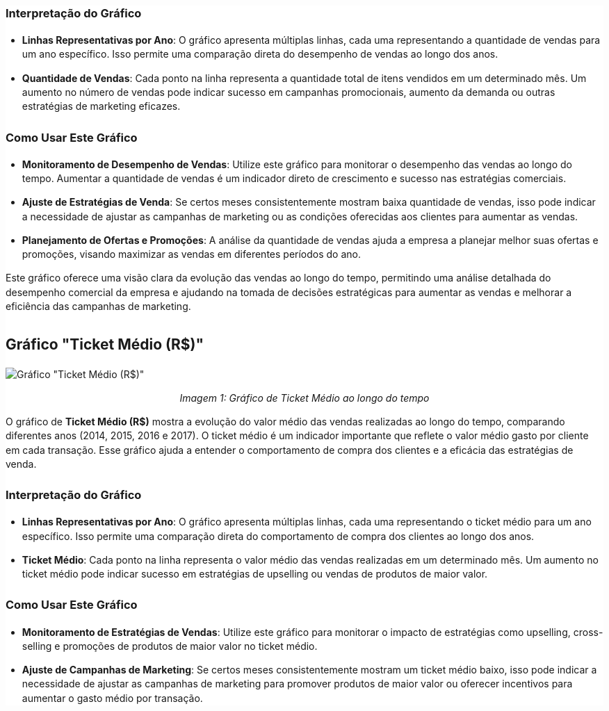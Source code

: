 ### Interpretação do Gráfico

- **Linhas Representativas por Ano**: O gráfico apresenta múltiplas linhas, cada uma representando a quantidade de vendas para um ano específico. Isso permite uma comparação direta do desempenho de vendas ao longo dos anos.

- **Quantidade de Vendas**: Cada ponto na linha representa a quantidade total de itens vendidos em um determinado mês. Um aumento no número de vendas pode indicar sucesso em campanhas promocionais, aumento da demanda ou outras estratégias de marketing eficazes.

### Como Usar Este Gráfico

- **Monitoramento de Desempenho de Vendas**: Utilize este gráfico para monitorar o desempenho das vendas ao longo do tempo. Aumentar a quantidade de vendas é um indicador direto de crescimento e sucesso nas estratégias comerciais.

- **Ajuste de Estratégias de Venda**: Se certos meses consistentemente mostram baixa quantidade de vendas, isso pode indicar a necessidade de ajustar as campanhas de marketing ou as condições oferecidas aos clientes para aumentar as vendas.

- **Planejamento de Ofertas e Promoções**: A análise da quantidade de vendas ajuda a empresa a planejar melhor suas ofertas e promoções, visando maximizar as vendas em diferentes períodos do ano.

Este gráfico oferece uma visão clara da evolução das vendas ao longo do tempo, permitindo uma análise detalhada do desempenho comercial da empresa e ajudando na tomada de decisões estratégicas para aumentar as vendas e melhorar a eficiência das campanhas de marketing.


## Gráfico "Ticket Médio (R$)"

![Gráfico "Ticket Médio (R$)"](../../assets/ticket-medio.jfif)
<p align="center"><em>Imagem 1: Gráfico de Ticket Médio ao longo do tempo</em></p>

O gráfico de **Ticket Médio (R$)** mostra a evolução do valor médio das vendas realizadas ao longo do tempo, comparando diferentes anos (2014, 2015, 2016 e 2017). O ticket médio é um indicador importante que reflete o valor médio gasto por cliente em cada transação. Esse gráfico ajuda a entender o comportamento de compra dos clientes e a eficácia das estratégias de venda.

### Interpretação do Gráfico

- **Linhas Representativas por Ano**: O gráfico apresenta múltiplas linhas, cada uma representando o ticket médio para um ano específico. Isso permite uma comparação direta do comportamento de compra dos clientes ao longo dos anos.

- **Ticket Médio**: Cada ponto na linha representa o valor médio das vendas realizadas em um determinado mês. Um aumento no ticket médio pode indicar sucesso em estratégias de upselling ou vendas de produtos de maior valor.

### Como Usar Este Gráfico

- **Monitoramento de Estratégias de Vendas**: Utilize este gráfico para monitorar o impacto de estratégias como upselling, cross-selling e promoções de produtos de maior valor no ticket médio.

- **Ajuste de Campanhas de Marketing**: Se certos meses consistentemente mostram um ticket médio baixo, isso pode indicar a necessidade de ajustar as campanhas de marketing para promover produtos de maior valor ou oferecer incentivos para aumentar o gasto médio por transação.

